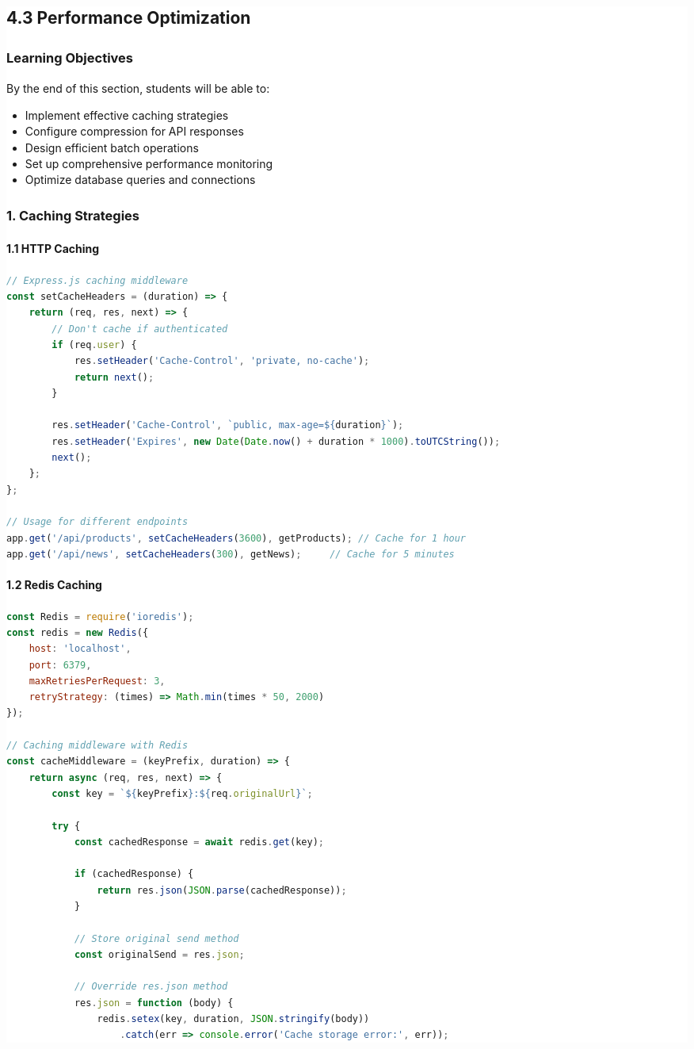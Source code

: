 ## 4.3 Performance Optimization

### Learning Objectives
By the end of this section, students will be able to:
- Implement effective caching strategies
- Configure compression for API responses
- Design efficient batch operations
- Set up comprehensive performance monitoring
- Optimize database queries and connections

### 1. Caching Strategies

#### 1.1 HTTP Caching
```javascript
// Express.js caching middleware
const setCacheHeaders = (duration) => {
    return (req, res, next) => {
        // Don't cache if authenticated
        if (req.user) {
            res.setHeader('Cache-Control', 'private, no-cache');
            return next();
        }

        res.setHeader('Cache-Control', `public, max-age=${duration}`);
        res.setHeader('Expires', new Date(Date.now() + duration * 1000).toUTCString());
        next();
    };
};

// Usage for different endpoints
app.get('/api/products', setCacheHeaders(3600), getProducts); // Cache for 1 hour
app.get('/api/news', setCacheHeaders(300), getNews);     // Cache for 5 minutes
```

#### 1.2 Redis Caching
```javascript
const Redis = require('ioredis');
const redis = new Redis({
    host: 'localhost',
    port: 6379,
    maxRetriesPerRequest: 3,
    retryStrategy: (times) => Math.min(times * 50, 2000)
});

// Caching middleware with Redis
const cacheMiddleware = (keyPrefix, duration) => {
    return async (req, res, next) => {
        const key = `${keyPrefix}:${req.originalUrl}`;
        
        try {
            const cachedResponse = await redis.get(key);
            
            if (cachedResponse) {
                return res.json(JSON.parse(cachedResponse));
            }
            
            // Store original send method
            const originalSend = res.json;
            
            // Override res.json method
            res.json = function (body) {
                redis.setex(key, duration, JSON.stringify(body))
                    .catch(err => console.error('Cache storage error:', err));
```